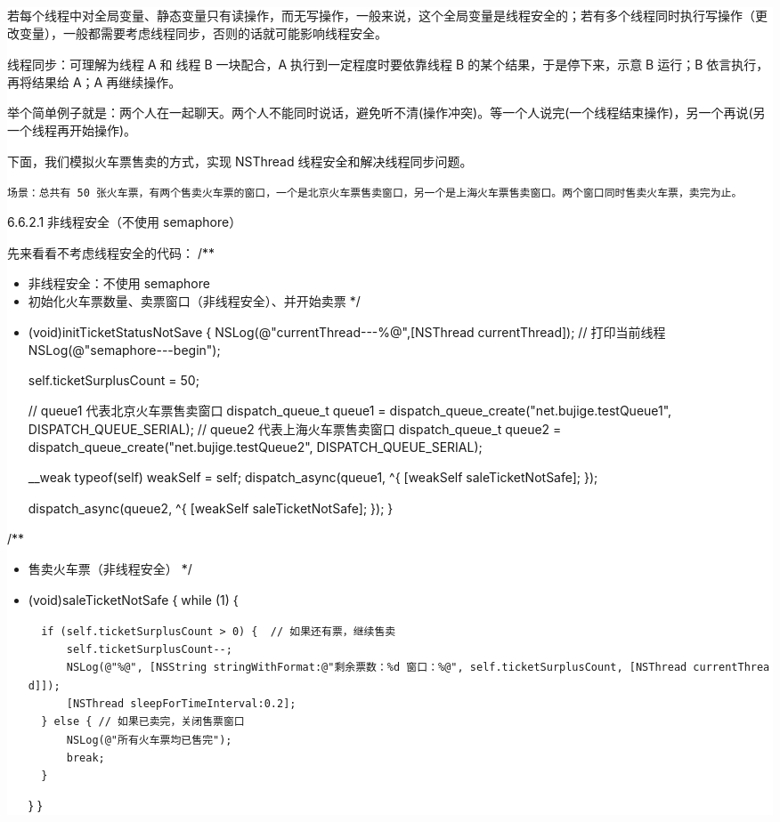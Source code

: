 若每个线程中对全局变量、静态变量只有读操作，而无写操作，一般来说，这个全局变量是线程安全的；若有多个线程同时执行写操作（更改变量），一般都需要考虑线程同步，否则的话就可能影响线程安全。

线程同步：可理解为线程 A 和 线程 B 一块配合，A 执行到一定程度时要依靠线程 B 的某个结果，于是停下来，示意 B 运行；B 依言执行，再将结果给 A；A 再继续操作。

举个简单例子就是：两个人在一起聊天。两个人不能同时说话，避免听不清(操作冲突)。等一个人说完(一个线程结束操作)，另一个再说(另一个线程再开始操作)。

下面，我们模拟火车票售卖的方式，实现 NSThread 线程安全和解决线程同步问题。

    场景：总共有 50 张火车票，有两个售卖火车票的窗口，一个是北京火车票售卖窗口，另一个是上海火车票售卖窗口。两个窗口同时售卖火车票，卖完为止。

6.6.2.1 非线程安全（不使用 semaphore）

先来看看不考虑线程安全的代码：
/**
 * 非线程安全：不使用 semaphore
 * 初始化火车票数量、卖票窗口（非线程安全）、并开始卖票
 */
- (void)initTicketStatusNotSave {
    NSLog(@"currentThread---%@",[NSThread currentThread]);  // 打印当前线程
    NSLog(@"semaphore---begin");
    
    self.ticketSurplusCount = 50;
    
    // queue1 代表北京火车票售卖窗口
    dispatch_queue_t queue1 = dispatch_queue_create("net.bujige.testQueue1", DISPATCH_QUEUE_SERIAL);
    // queue2 代表上海火车票售卖窗口
    dispatch_queue_t queue2 = dispatch_queue_create("net.bujige.testQueue2", DISPATCH_QUEUE_SERIAL);
    
    __weak typeof(self) weakSelf = self;
    dispatch_async(queue1, ^{
        [weakSelf saleTicketNotSafe];
    });
    
    dispatch_async(queue2, ^{
        [weakSelf saleTicketNotSafe];
    });
}

/**
 * 售卖火车票（非线程安全）
 */
- (void)saleTicketNotSafe {
    while (1) {
        
        if (self.ticketSurplusCount > 0) {  // 如果还有票，继续售卖
            self.ticketSurplusCount--;
            NSLog(@"%@", [NSString stringWithFormat:@"剩余票数：%d 窗口：%@", self.ticketSurplusCount, [NSThread currentThread]]);
            [NSThread sleepForTimeInterval:0.2];
        } else { // 如果已卖完，关闭售票窗口
            NSLog(@"所有火车票均已售完");
            break;
        }
        
    }
}
